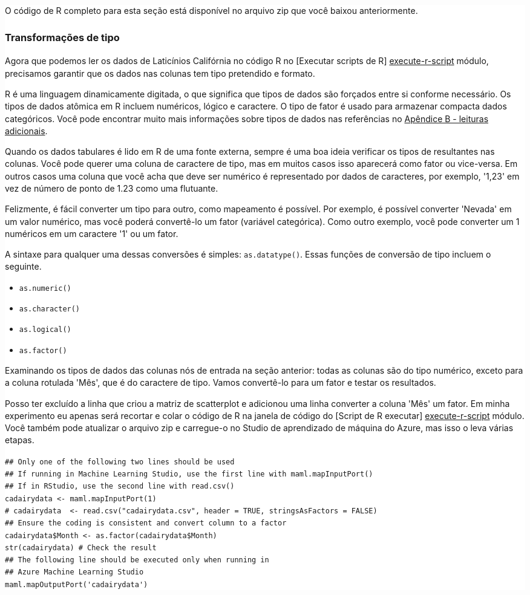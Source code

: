 O código de R completo para esta seção está disponível no arquivo zip que você baixou anteriormente.

### <a name="type-transformations"></a>Transformações de tipo

Agora que podemos ler os dados de Laticínios Califórnia no código R no [Executar scripts de R] [ execute-r-script] módulo, precisamos garantir que os dados nas colunas tem tipo pretendido e formato.  

R é uma linguagem dinamicamente digitada, o que significa que tipos de dados são forçados entre si conforme necessário. Os tipos de dados atômica em R incluem numéricos, lógico e caractere. O tipo de fator é usado para armazenar compacta dados categóricos. Você pode encontrar muito mais informações sobre tipos de dados nas referências no [Apêndice B - leituras adicionais](#appendixb).

Quando os dados tabulares é lido em R de uma fonte externa, sempre é uma boa ideia verificar os tipos de resultantes nas colunas. Você pode querer uma coluna de caractere de tipo, mas em muitos casos isso aparecerá como fator ou vice-versa. Em outros casos uma coluna que você acha que deve ser numérico é representado por dados de caracteres, por exemplo, '1,23' em vez de número de ponto de 1.23 como uma flutuante.  

Felizmente, é fácil converter um tipo para outro, como mapeamento é possível. Por exemplo, é possível converter 'Nevada' em um valor numérico, mas você poderá convertê-lo um fator (variável categórica). Como outro exemplo, você pode converter um 1 numéricos em um caractere '1' ou um fator.  

A sintaxe para qualquer uma dessas conversões é simples: `as.datatype()`. Essas funções de conversão de tipo incluem o seguinte.

* `as.numeric()`

* `as.character()`

* `as.logical()`

* `as.factor()`

Examinando os tipos de dados das colunas nós de entrada na seção anterior: todas as colunas são do tipo numérico, exceto para a coluna rotulada 'Mês', que é do caractere de tipo. Vamos convertê-lo para um fator e testar os resultados.  

Posso ter excluído a linha que criou a matriz de scatterplot e adicionou uma linha converter a coluna 'Mês' um fator. Em minha experimento eu apenas será recortar e colar o código de R na janela de código do [Script de R executar] [ execute-r-script] módulo. Você também pode atualizar o arquivo zip e carregue-o no Studio de aprendizado de máquina do Azure, mas isso o leva várias etapas.  

    ## Only one of the following two lines should be used
    ## If running in Machine Learning Studio, use the first line with maml.mapInputPort()
    ## If in RStudio, use the second line with read.csv()
    cadairydata <- maml.mapInputPort(1)
    # cadairydata  <- read.csv("cadairydata.csv", header = TRUE, stringsAsFactors = FALSE)
    ## Ensure the coding is consistent and convert column to a factor
    cadairydata$Month <- as.factor(cadairydata$Month)
    str(cadairydata) # Check the result
    ## The following line should be executed only when running in
    ## Azure Machine Learning Studio
    maml.mapOutputPort('cadairydata')


[1]: ./media/machine-learning-r-quickstart/fig1.png
[2]: ./media/machine-learning-r-quickstart/fig2.png
[3]: ./media/machine-learning-r-quickstart/fig3.png
[4]: ./media/machine-learning-r-quickstart/fig4.png
[5]: ./media/machine-learning-r-quickstart/fig5.png
[6]: ./media/machine-learning-r-quickstart/fig6.png
[7]: ./media/machine-learning-r-quickstart/fig7.png
[8]: ./media/machine-learning-r-quickstart/fig8.png
[9]: ./media/machine-learning-r-quickstart/fig9.png
[10]: ./media/machine-learning-r-quickstart/fig10.png
[11]: ./media/machine-learning-r-quickstart/fig11.png
[12]: ./media/machine-learning-r-quickstart/fig12.png
[13]: ./media/machine-learning-r-quickstart/fig13.png
[14]: ./media/machine-learning-r-quickstart/fig14.png
[15]: ./media/machine-learning-r-quickstart/fig15.png
[16]: ./media/machine-learning-r-quickstart/fig16.png
[17]: ./media/machine-learning-r-quickstart/fig17.png
[18]: ./media/machine-learning-r-quickstart/fig18.png
[19]: ./media/machine-learning-r-quickstart/fig19.png
[20]: ./media/machine-learning-r-quickstart/fig20.png
[21]: ./media/machine-learning-r-quickstart/fig21.png
[22]: ./media/machine-learning-r-quickstart/fig22.png
[26]: ./media/machine-learning-r-quickstart/fig26.png
[appendixa]: #appendixa
[download]: https://azurebigdatatutorials.blob.core.windows.net/rquickstart/RFiles.zip
[execute-r-script]: https://msdn.microsoft.com/library/azure/30806023-392b-42e0-94d6-6b775a6e0fd5/